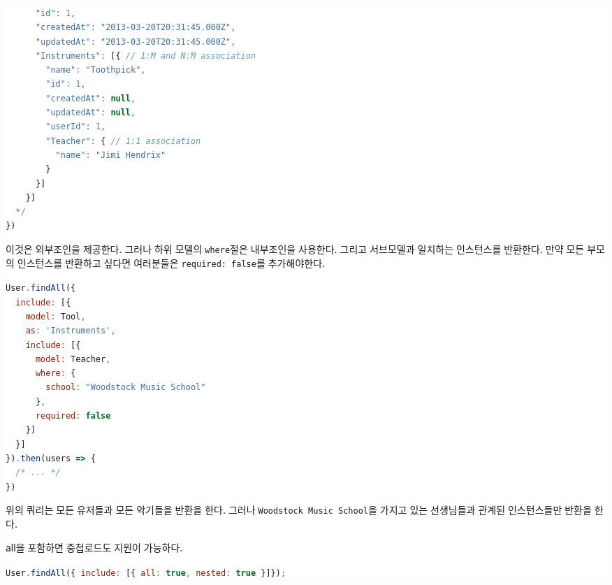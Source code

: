 ```js
      "id": 1,
      "createdAt": "2013-03-20T20:31:45.000Z",
      "updatedAt": "2013-03-20T20:31:45.000Z",
      "Instruments": [{ // 1:M and N:M association
        "name": "Toothpick",
        "id": 1,
        "createdAt": null,
        "updatedAt": null,
        "userId": 1,
        "Teacher": { // 1:1 association
          "name": "Jimi Hendrix"
        }
      }]
    }]
  */
})
```

이것은 외부조인을 제공한다. 그러나 하위 모델의 `where`절은 내부조인을 사용한다. 그리고 서브모델과 일치하는 인스턴스를 반환한다. 만약 모든 부모의 인스턴스를 반환하고 싶다면 여러분들은 `required: false`를 추가해야한다.

```js
User.findAll({
  include: [{
    model: Tool,
    as: 'Instruments',
    include: [{
      model: Teacher,
      where: {
        school: "Woodstock Music School"
      },
      required: false
    }]
  }]
}).then(users => {
  /* ... */
})
```

위의 쿼리는 모든 유저들과 모든 악기들을 반환을 한다. 그러나 `Woodstock Music School`을 가지고 있는 선생님들과 관계된 인스턴스들만 반환을 한다.

all을 포함하면 중첩로드도 지원이 가능하다.

```js
User.findAll({ include: [{ all: true, nested: true }]});
```

